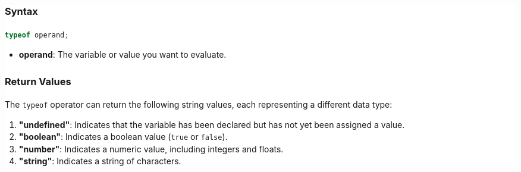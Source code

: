 ### Syntax

```javascript
typeof operand;
```

- **operand**: The variable or value you want to evaluate.

### Return Values

The `typeof` operator can return the following string values, each representing a different data type:

1. **"undefined"**: Indicates that the variable has been declared but has not yet been assigned a value.
2. **"boolean"**: Indicates a boolean value (`true` or `false`).
3. **"number"**: Indicates a numeric value, including integers and floats.
4. **"string"**: Indicates a string of characters.
